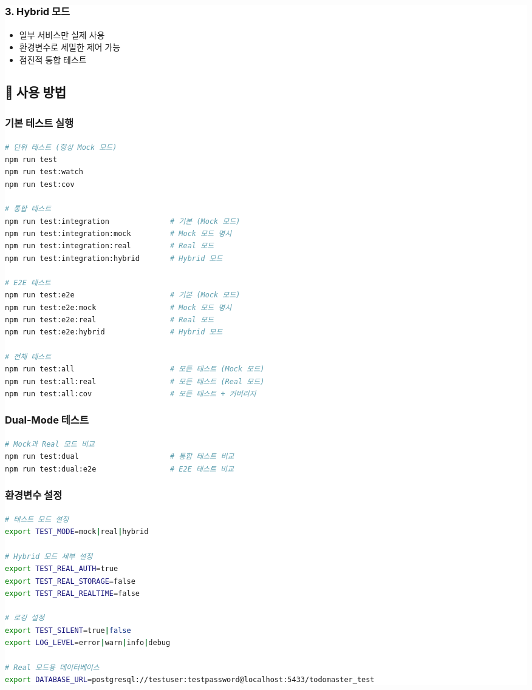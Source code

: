### 3. Hybrid 모드
- 일부 서비스만 실제 사용
- 환경변수로 세밀한 제어 가능
- 점진적 통합 테스트

## 🚀 사용 방법

### 기본 테스트 실행

```bash
# 단위 테스트 (항상 Mock 모드)
npm run test
npm run test:watch
npm run test:cov

# 통합 테스트
npm run test:integration              # 기본 (Mock 모드)
npm run test:integration:mock         # Mock 모드 명시
npm run test:integration:real         # Real 모드
npm run test:integration:hybrid       # Hybrid 모드

# E2E 테스트
npm run test:e2e                      # 기본 (Mock 모드)
npm run test:e2e:mock                 # Mock 모드 명시
npm run test:e2e:real                 # Real 모드
npm run test:e2e:hybrid               # Hybrid 모드

# 전체 테스트
npm run test:all                      # 모든 테스트 (Mock 모드)
npm run test:all:real                 # 모든 테스트 (Real 모드)
npm run test:all:cov                  # 모든 테스트 + 커버리지
```

### Dual-Mode 테스트

```bash
# Mock과 Real 모드 비교
npm run test:dual                     # 통합 테스트 비교
npm run test:dual:e2e                 # E2E 테스트 비교
```

### 환경변수 설정

```bash
# 테스트 모드 설정
export TEST_MODE=mock|real|hybrid

# Hybrid 모드 세부 설정
export TEST_REAL_AUTH=true
export TEST_REAL_STORAGE=false
export TEST_REAL_REALTIME=false

# 로깅 설정
export TEST_SILENT=true|false
export LOG_LEVEL=error|warn|info|debug

# Real 모드용 데이터베이스
export DATABASE_URL=postgresql://testuser:testpassword@localhost:5433/todomaster_test
```
